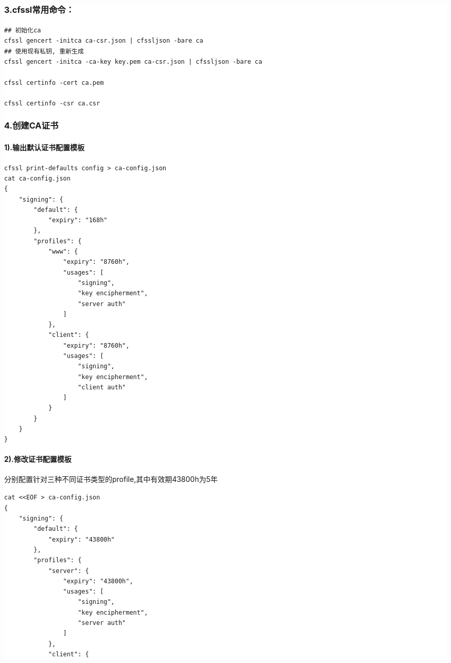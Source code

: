 
### 3.cfssl常用命令：

    ## 初始化ca
    cfssl gencert -initca ca-csr.json | cfssljson -bare ca 
    ## 使用现有私钥, 重新生成
    cfssl gencert -initca -ca-key key.pem ca-csr.json | cfssljson -bare ca

    cfssl certinfo -cert ca.pem

    cfssl certinfo -csr ca.csr

### 4.创建CA证书

#### 1).输出默认证书配置模板

    cfssl print-defaults config > ca-config.json
    cat ca-config.json
    {
        "signing": {
            "default": {
                "expiry": "168h"
            },
            "profiles": {
                "www": {
                    "expiry": "8760h",
                    "usages": [
                        "signing",
                        "key encipherment",
                        "server auth"
                    ]
                },
                "client": {
                    "expiry": "8760h",
                    "usages": [
                        "signing",
                        "key encipherment",
                        "client auth"
                    ]
                }
            }
        }
    }

#### 2).修改证书配置模板

分别配置针对三种不同证书类型的profile,其中有效期43800h为5年

    cat <<EOF > ca-config.json
    {
        "signing": {
            "default": {
                "expiry": "43800h"
            },
            "profiles": {
                "server": {
                    "expiry": "43800h",
                    "usages": [
                        "signing",
                        "key encipherment",
                        "server auth"
                    ]
                },
                "client": {